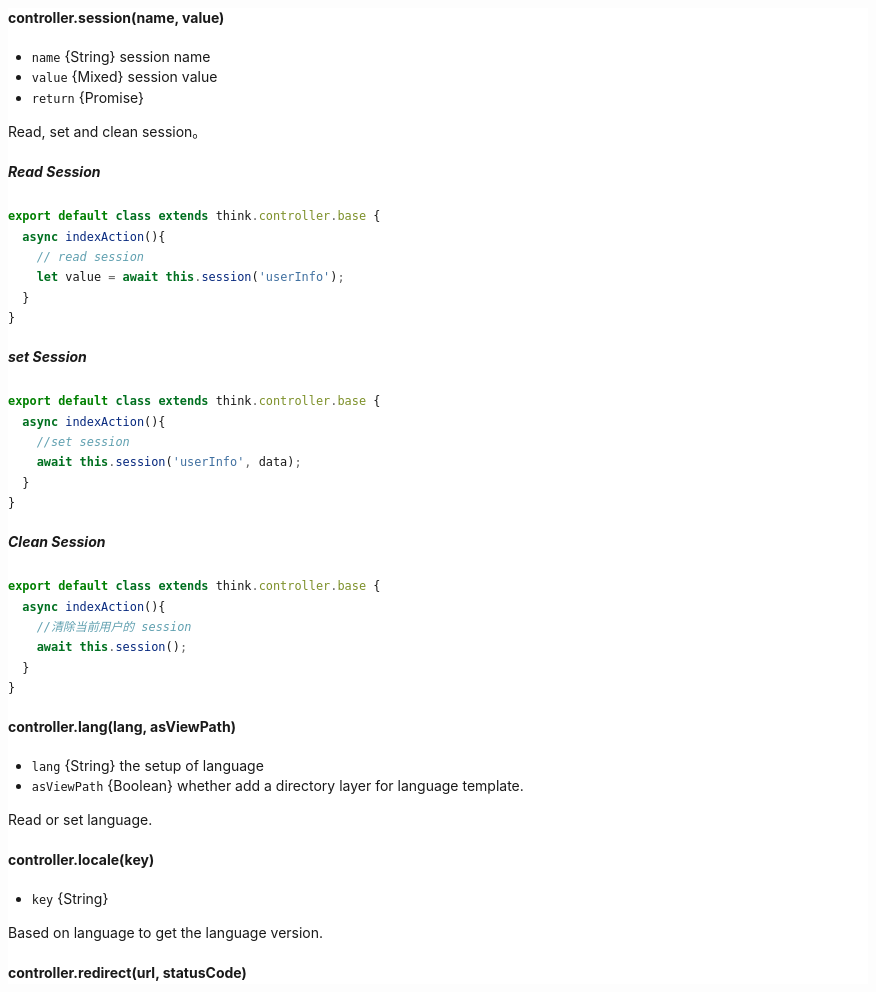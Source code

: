 #### controller.session(name, value)

* `name` {String} session name
* `value` {Mixed} session value
* `return` {Promise}

Read, set and clean session。

##### Read Session

```js
export default class extends think.controller.base {
  async indexAction(){
    // read session
    let value = await this.session('userInfo');
  }
}
```

##### set Session

```js
export default class extends think.controller.base {
  async indexAction(){
    //set session
    await this.session('userInfo', data);
  }
}
```

##### Clean Session

```js
export default class extends think.controller.base {
  async indexAction(){
    //清除当前用户的 session
    await this.session();
  }
}
```

#### controller.lang(lang, asViewPath)

* `lang` {String} the setup of language
* `asViewPath` {Boolean} whether add a directory layer for language template.

Read or set language.

#### controller.locale(key)

* `key` {String} 

Based on language to get the language version.


#### controller.redirect(url, statusCode)
